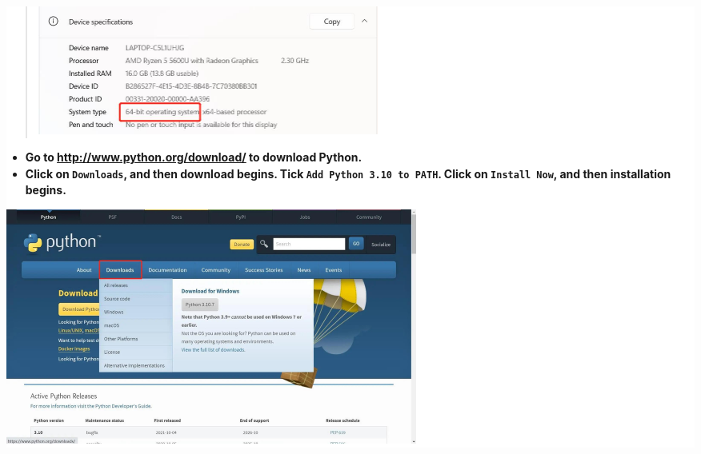 > <img src="../resourse/7-ApplicationBasePython/operatingsystemchecking2.jpg" alt="7.1.1-1" style="zoom:50%;" />



* **Go to http://www.python.org/download/ to download Python.**
* **Click on `Downloads`, and then download begins. Tick `Add Python 3.10 to PATH`. Click on `Install Now`, and then installation begins.**

<img src="../resourse/7-ApplicationBasePython/pythoninstall1.jpg" alt="7.1.1-1" style="zoom:50%;" />
